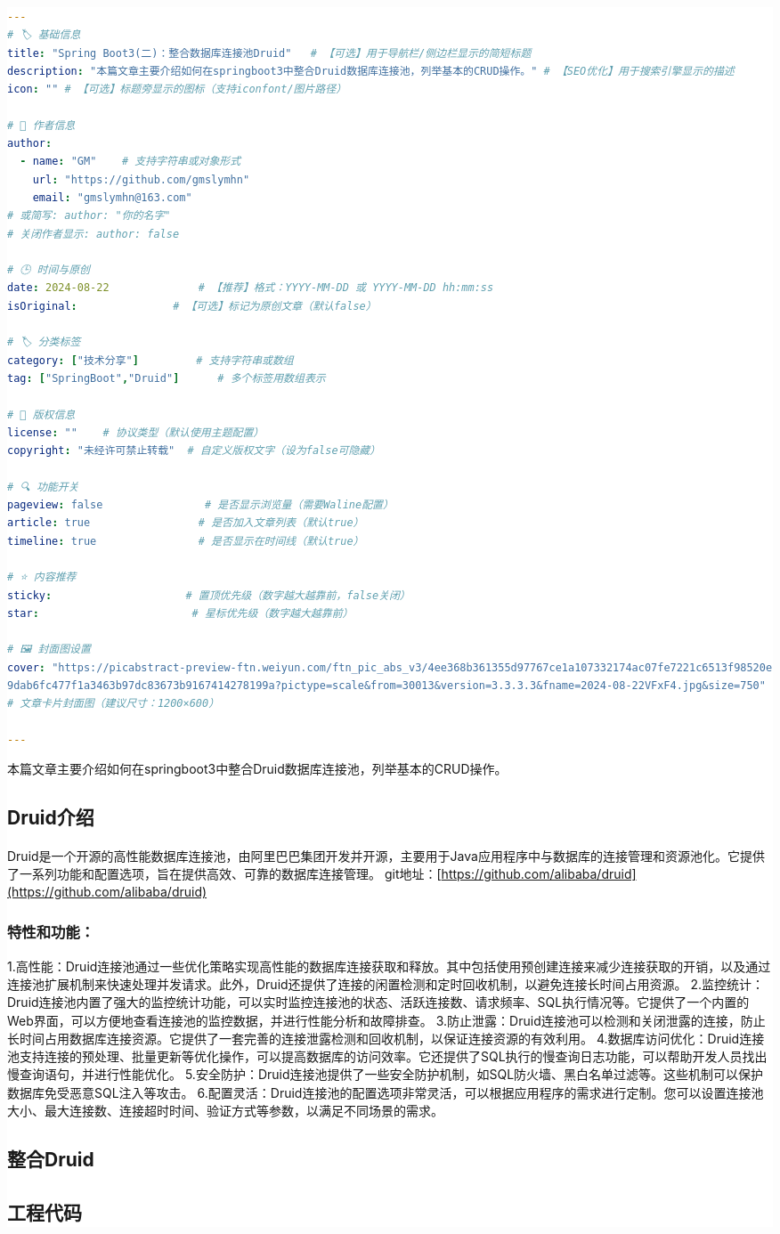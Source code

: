 ```yaml
---
# 🏷️ 基础信息
title: "Spring Boot3(二)：整合数据库连接池Druid"   # 【可选】用于导航栏/侧边栏显示的简短标题
description: "本篇文章主要介绍如何在springboot3中整合Druid数据库连接池，列举基本的CRUD操作。" # 【SEO优化】用于搜索引擎显示的描述
icon: "" # 【可选】标题旁显示的图标（支持iconfont/图片路径）

# 👤 作者信息
author: 
  - name: "GM"    # 支持字符串或对象形式
    url: "https://github.com/gmslymhn" 
    email: "gmslymhn@163.com"
# 或简写: author: "你的名字" 
# 关闭作者显示: author: false

# 🕒 时间与原创
date: 2024-08-22              # 【推荐】格式：YYYY-MM-DD 或 YYYY-MM-DD hh:mm:ss
isOriginal:               # 【可选】标记为原创文章（默认false）

# 🏷️ 分类标签
category: ["技术分享"]         # 支持字符串或数组
tag: ["SpringBoot","Druid"]      # 多个标签用数组表示

# 📜 版权信息
license: ""    # 协议类型（默认使用主题配置）
copyright: "未经许可禁止转载"  # 自定义版权文字（设为false可隐藏）

# 🔍 功能开关
pageview: false                # 是否显示浏览量（需要Waline配置）
article: true                 # 是否加入文章列表（默认true）
timeline: true                # 是否显示在时间线（默认true）

# ⭐ 内容推荐
sticky:                     # 置顶优先级（数字越大越靠前，false关闭）
star:                        # 星标优先级（数字越大越靠前）

# 🖼️ 封面图设置
cover: "https://picabstract-preview-ftn.weiyun.com/ftn_pic_abs_v3/4ee368b361355d97767ce1a107332174ac07fe7221c6513f98520e9dab6fc477f1a3463b97dc83673b9167414278199a?pictype=scale&from=30013&version=3.3.3.3&fname=2024-08-22VFxF4.jpg&size=750"  # 文章卡片封面图（建议尺寸：1200×600）

---
```

本篇文章主要介绍如何在springboot3中整合Druid数据库连接池，列举基本的CRUD操作。

## Druid介绍
Druid是一个开源的高性能数据库连接池，由阿里巴巴集团开发并开源，主要用于Java应用程序中与数据库的连接管理和资源池化。它提供了一系列功能和配置选项，旨在提供高效、可靠的数据库连接管理。
git地址：[https://github.com/alibaba/druid](https://github.com/alibaba/druid)
### 特性和功能：
1.高性能：Druid连接池通过一些优化策略实现高性能的数据库连接获取和释放。其中包括使用预创建连接来减少连接获取的开销，以及通过连接池扩展机制来快速处理并发请求。此外，Druid还提供了连接的闲置检测和定时回收机制，以避免连接长时间占用资源。
2.监控统计：Druid连接池内置了强大的监控统计功能，可以实时监控连接池的状态、活跃连接数、请求频率、SQL执行情况等。它提供了一个内置的Web界面，可以方便地查看连接池的监控数据，并进行性能分析和故障排查。
3.防止泄露：Druid连接池可以检测和关闭泄露的连接，防止长时间占用数据库连接资源。它提供了一套完善的连接泄露检测和回收机制，以保证连接资源的有效利用。
4.数据库访问优化：Druid连接池支持连接的预处理、批量更新等优化操作，可以提高数据库的访问效率。它还提供了SQL执行的慢查询日志功能，可以帮助开发人员找出慢查询语句，并进行性能优化。
5.安全防护：Druid连接池提供了一些安全防护机制，如SQL防火墙、黑白名单过滤等。这些机制可以保护数据库免受恶意SQL注入等攻击。
6.配置灵活：Druid连接池的配置选项非常灵活，可以根据应用程序的需求进行定制。您可以设置连接池大小、最大连接数、连接超时时间、验证方式等参数，以满足不同场景的需求。
## 整合Druid
## 工程代码